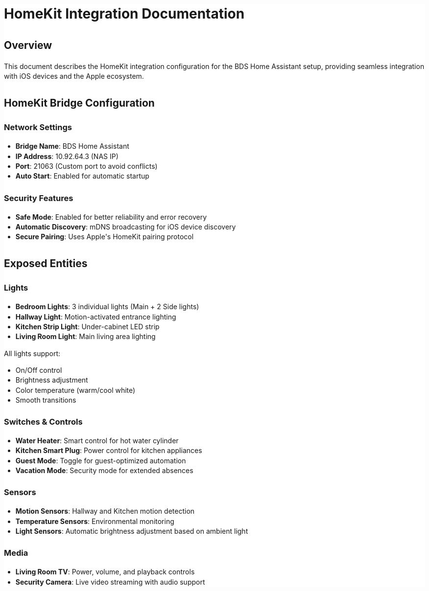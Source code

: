 # HomeKit Integration Documentation

## Overview

This document describes the HomeKit integration configuration for the BDS Home Assistant setup, providing seamless integration with iOS devices and the Apple ecosystem.

## HomeKit Bridge Configuration

### Network Settings
- **Bridge Name**: BDS Home Assistant
- **IP Address**: 10.92.64.3 (NAS IP)
- **Port**: 21063 (Custom port to avoid conflicts)
- **Auto Start**: Enabled for automatic startup

### Security Features
- **Safe Mode**: Enabled for better reliability and error recovery
- **Automatic Discovery**: mDNS broadcasting for iOS device discovery
- **Secure Pairing**: Uses Apple's HomeKit pairing protocol

## Exposed Entities

### Lights
- **Bedroom Lights**: 3 individual lights (Main + 2 Side lights)
- **Hallway Light**: Motion-activated entrance lighting
- **Kitchen Strip Light**: Under-cabinet LED strip
- **Living Room Light**: Main living area lighting

All lights support:
- On/Off control
- Brightness adjustment
- Color temperature (warm/cool white)
- Smooth transitions

### Switches & Controls
- **Water Heater**: Smart control for hot water cylinder
- **Kitchen Smart Plug**: Power control for kitchen appliances
- **Guest Mode**: Toggle for guest-optimized automation
- **Vacation Mode**: Security mode for extended absences

### Sensors
- **Motion Sensors**: Hallway and Kitchen motion detection
- **Temperature Sensors**: Environmental monitoring
- **Light Sensors**: Automatic brightness adjustment based on ambient light

### Media
- **Living Room TV**: Power, volume, and playback controls
- **Security Camera**: Live video streaming with audio support
